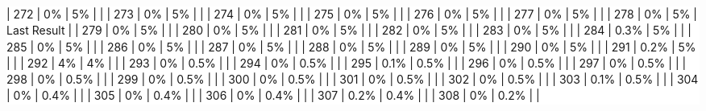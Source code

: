 | 272 | 0% | 5% |  |
| 273 | 0% | 5% |  |
| 274 | 0% | 5% |  |
| 275 | 0% | 5% |  |
| 276 | 0% | 5% |  |
| 277 | 0% | 5% |  |
| 278 | 0% | 5% | Last Result |
| 279 | 0% | 5% |  |
| 280 | 0% | 5% |  |
| 281 | 0% | 5% |  |
| 282 | 0% | 5% |  |
| 283 | 0% | 5% |  |
| 284 | 0.3% | 5% |  |
| 285 | 0% | 5% |  |
| 286 | 0% | 5% |  |
| 287 | 0% | 5% |  |
| 288 | 0% | 5% |  |
| 289 | 0% | 5% |  |
| 290 | 0% | 5% |  |
| 291 | 0.2% | 5% |  |
| 292 | 4% | 4% |  |
| 293 | 0% | 0.5% |  |
| 294 | 0% | 0.5% |  |
| 295 | 0.1% | 0.5% |  |
| 296 | 0% | 0.5% |  |
| 297 | 0% | 0.5% |  |
| 298 | 0% | 0.5% |  |
| 299 | 0% | 0.5% |  |
| 300 | 0% | 0.5% |  |
| 301 | 0% | 0.5% |  |
| 302 | 0% | 0.5% |  |
| 303 | 0.1% | 0.5% |  |
| 304 | 0% | 0.4% |  |
| 305 | 0% | 0.4% |  |
| 306 | 0% | 0.4% |  |
| 307 | 0.2% | 0.4% |  |
| 308 | 0% | 0.2% |  |